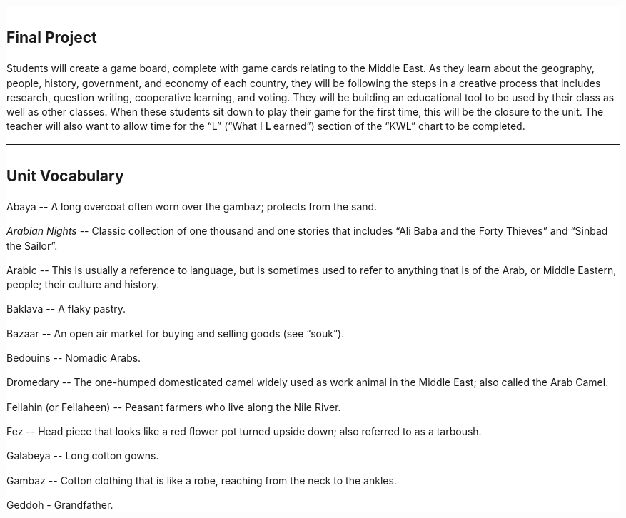 <hr/>
 <h2>
  Final Project
 </h2>
 <p>
  Students will create a game board, complete with game cards relating to the Middle East. As they learn about the geography, people, history, government, and economy of each country, they will be following the steps in a creative process that includes research, question writing, cooperative learning, and voting. They will be building an educational tool to be used by their class as well as other classes. When these students sit down to play their game for the first time, this will be the closure to the unit. The teacher will also want to allow time for the “L” (“What I
  <b>
   L
  </b>
  earned”) section of the “KWL” chart to be completed.
 </p>

<hr/>
 <h2>
  Unit Vocabulary
 </h2>
 <p>
  Abaya -- A long overcoat often worn over the gambaz; protects from the sand.
 </p>
 <p>
  <i>
   Arabian Nights
  </i>
  -- Classic collection of one thousand and one stories that includes “Ali Baba and the Forty Thieves” and “Sinbad the Sailor”.
 </p>
 <p>
  Arabic -- This is usually a reference to language, but is sometimes used to refer to anything that is of the Arab, or Middle Eastern, people; their culture and history.
 </p>
 <p>
  Baklava -- A flaky pastry.
 </p>
 <p>
  Bazaar -- An open air market for buying and selling goods (see “souk”).
 </p>
 <p>
  Bedouins -- Nomadic Arabs.
 </p>
 <p>
  Dromedary -- The one-humped domesticated camel widely used as work animal in the Middle East; also called the Arab Camel.
 </p>
 <p>
  Fellahin (or Fellaheen) -- Peasant farmers who live along the Nile River.
 </p>
 <p>
  Fez -- Head piece that looks like a red flower pot turned upside down; also referred to as a tarboush.
 </p>
 <p>
  Galabeya -- Long cotton gowns.
 </p>
 <p>
  Gambaz -- Cotton clothing that is like a robe, reaching from the neck to the ankles.
 </p>
 <p>
  Geddoh - Grandfather.
 </p>